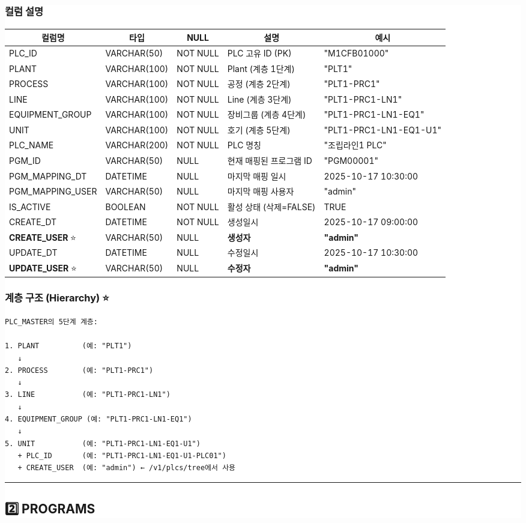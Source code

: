 ### 컬럼 설명
| 컬럼명 | 타입 | NULL | 설명 | 예시 |
|--------|------|------|------|------|
| PLC_ID | VARCHAR(50) | NOT NULL | PLC 고유 ID (PK) | "M1CFB01000" |
| PLANT | VARCHAR(100) | NOT NULL | Plant (계층 1단계) | "PLT1" |
| PROCESS | VARCHAR(100) | NOT NULL | 공정 (계층 2단계) | "PLT1-PRC1" |
| LINE | VARCHAR(100) | NOT NULL | Line (계층 3단계) | "PLT1-PRC1-LN1" |
| EQUIPMENT_GROUP | VARCHAR(100) | NOT NULL | 장비그룹 (계층 4단계) | "PLT1-PRC1-LN1-EQ1" |
| UNIT | VARCHAR(100) | NOT NULL | 호기 (계층 5단계) | "PLT1-PRC1-LN1-EQ1-U1" |
| PLC_NAME | VARCHAR(200) | NOT NULL | PLC 명칭 | "조립라인1 PLC" |
| PGM_ID | VARCHAR(50) | NULL | 현재 매핑된 프로그램 ID | "PGM00001" |
| PGM_MAPPING_DT | DATETIME | NULL | 마지막 매핑 일시 | 2025-10-17 10:30:00 |
| PGM_MAPPING_USER | VARCHAR(50) | NULL | 마지막 매핑 사용자 | "admin" |
| IS_ACTIVE | BOOLEAN | NOT NULL | 활성 상태 (삭제=FALSE) | TRUE |
| CREATE_DT | DATETIME | NOT NULL | 생성일시 | 2025-10-17 09:00:00 |
| **CREATE_USER** ⭐ | VARCHAR(50) | NULL | **생성자** | **"admin"** |
| UPDATE_DT | DATETIME | NULL | 수정일시 | 2025-10-17 10:30:00 |
| **UPDATE_USER** ⭐ | VARCHAR(50) | NULL | **수정자** | **"admin"** |

### 계층 구조 (Hierarchy) ⭐
```
PLC_MASTER의 5단계 계층:

1. PLANT          (예: "PLT1")
   ↓
2. PROCESS        (예: "PLT1-PRC1")
   ↓
3. LINE           (예: "PLT1-PRC1-LN1")
   ↓
4. EQUIPMENT_GROUP (예: "PLT1-PRC1-LN1-EQ1")
   ↓
5. UNIT           (예: "PLT1-PRC1-LN1-EQ1-U1")
   + PLC_ID       (예: "PLT1-PRC1-LN1-EQ1-U1-PLC01")
   + CREATE_USER  (예: "admin") ← /v1/plcs/tree에서 사용
```

---

## 2️⃣ PROGRAMS
